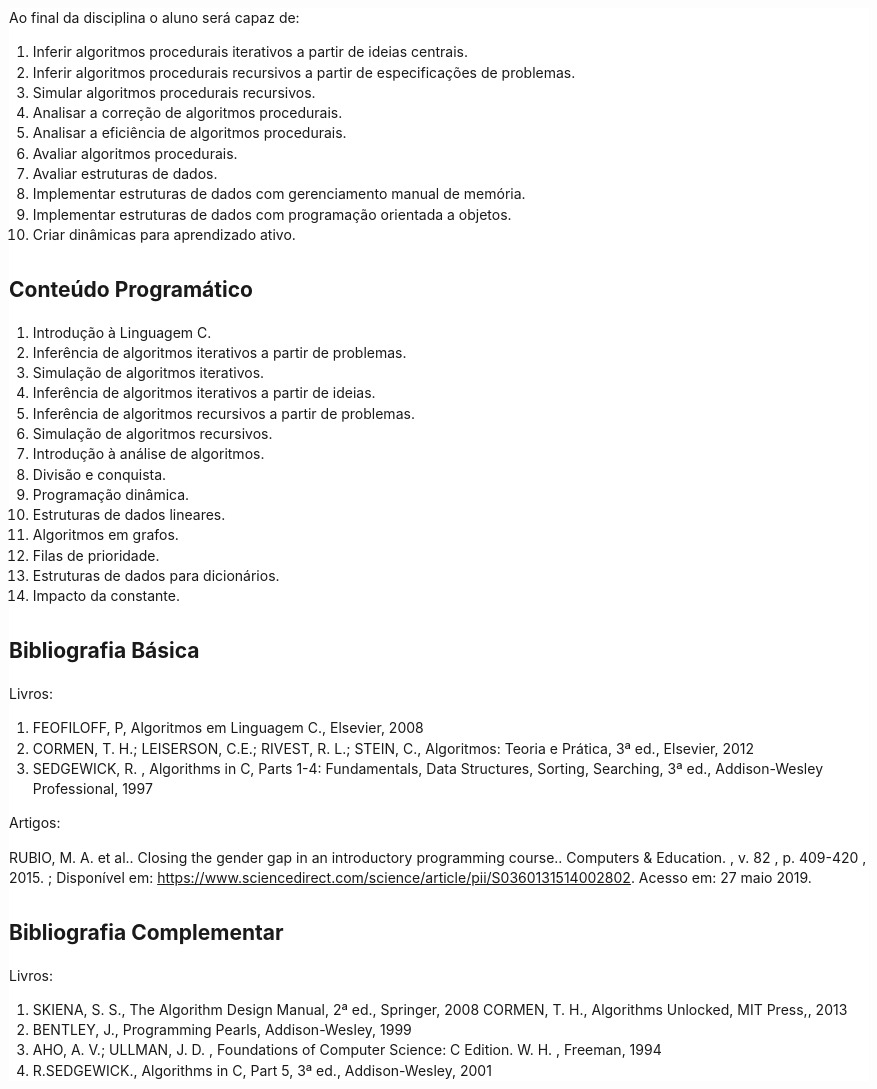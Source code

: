 Ao final da disciplina o aluno será capaz de:

1. Inferir algoritmos procedurais iterativos a partir de ideias centrais.
2. Inferir algoritmos procedurais recursivos a partir de especificações de problemas.
3. Simular algoritmos procedurais recursivos.
4. Analisar a correção de algoritmos procedurais.
5. Analisar a eficiência de algoritmos procedurais.
6. Avaliar algoritmos procedurais.
7. Avaliar estruturas de dados.
8. Implementar estruturas de dados com gerenciamento manual de memória.
9. Implementar estruturas de dados com programação orientada a objetos.
10. Criar dinâmicas para aprendizado ativo.

## Conteúdo Programático

1. Introdução à Linguagem C.
2. Inferência de algoritmos iterativos a partir de problemas.
3. Simulação de algoritmos iterativos.
4. Inferência de algoritmos iterativos a partir de ideias.
5. Inferência de algoritmos recursivos a partir de problemas.
6. Simulação de algoritmos recursivos.
7. Introdução à análise de algoritmos.
8. Divisão e conquista.
9. Programação dinâmica.
10. Estruturas de dados lineares.
11. Algoritmos em grafos.
12. Filas de prioridade.
13. Estruturas de dados para dicionários.
14. Impacto da constante.

## Bibliografia Básica

Livros:

1.	FEOFILOFF, P, Algoritmos em Linguagem C., Elsevier, 2008
2.	CORMEN, T. H.; LEISERSON, C.E.; RIVEST, R. L.; STEIN, C., Algoritmos: Teoria e Prática, 3ª ed., Elsevier, 2012
3.	SEDGEWICK, R. , Algorithms in C, Parts 1-4: Fundamentals, Data Structures, Sorting, Searching, 3ª ed., Addison-Wesley Professional, 1997

Artigos:

RUBIO, M. A. et al.. Closing the gender gap in an introductory programming course.. Computers & Education. , v. 82 , p. 409-420 , 2015. ; Disponível em: https://www.sciencedirect.com/science/article/pii/S0360131514002802. Acesso em: 27 maio 2019.

## Bibliografia Complementar

Livros:

1.	SKIENA, S. S., The Algorithm Design Manual, 2ª ed., Springer, 2008 CORMEN, T. H., Algorithms Unlocked, MIT Press,, 2013
2.	BENTLEY, J., Programming Pearls, Addison-Wesley, 1999
3.	AHO, A. V.; ULLMAN, J. D. , Foundations of Computer Science: C Edition. W. H. , Freeman, 1994
4.	R.SEDGEWICK., Algorithms in C, Part 5, 3ª ed., Addison-Wesley, 2001
